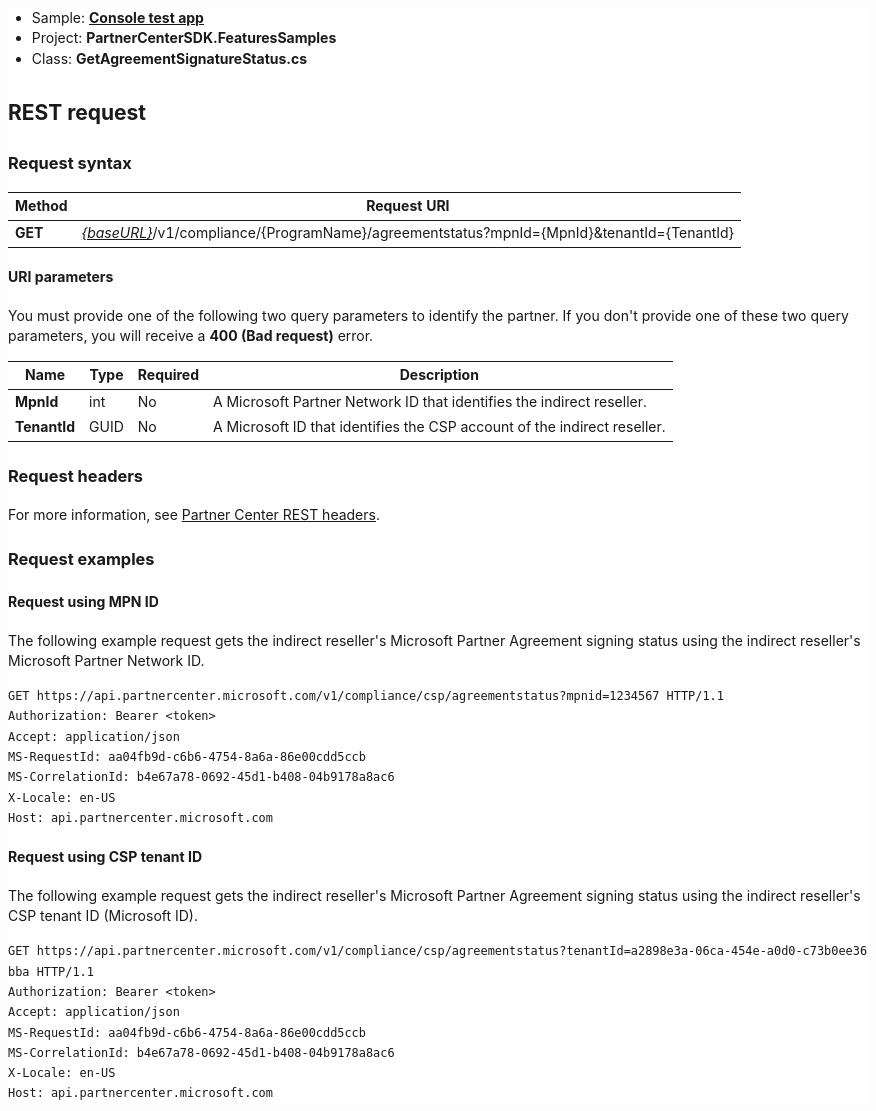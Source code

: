- Sample: **[Console test app](console-test-app.md)**
- Project: **PartnerCenterSDK.FeaturesSamples**
- Class: **GetAgreementSignatureStatus.cs**

## REST request

### Request syntax

| Method | Request URI |
| ------ | ----------- |
| **GET** | *[{baseURL}](partner-center-rest-urls.md)*/v1/compliance/{ProgramName}/agreementstatus?mpnId={MpnId}&tenantId={TenantId} |

#### URI parameters

You must provide one of the following two query parameters to identify the partner. If you don't provide one of these two query parameters, you will receive a **400 (Bad request)** error.

| Name | Type | Required | Description |
| ---- | ---- | -------- | ----------- |
| **MpnId** | int | No | A Microsoft Partner Network ID that identifies the indirect reseller. |
| **TenantId** | GUID | No | A Microsoft ID that identifies the CSP account of the indirect reseller. |

### Request headers

For more information, see [Partner Center REST headers](https://docs.microsoft.com/partner-center/develop/headers).

### Request examples

#### Request using MPN ID

The following example request gets the indirect reseller's Microsoft Partner Agreement signing status using the indirect reseller's Microsoft Partner Network ID.

```http
GET https://api.partnercenter.microsoft.com/v1/compliance/csp/agreementstatus?mpnid=1234567 HTTP/1.1
Authorization: Bearer <token>
Accept: application/json
MS-RequestId: aa04fb9d-c6b6-4754-8a6a-86e00cdd5ccb
MS-CorrelationId: b4e67a78-0692-45d1-b408-04b9178a8ac6
X-Locale: en-US
Host: api.partnercenter.microsoft.com
```

#### Request using CSP tenant ID

The following example request gets the indirect reseller's Microsoft Partner Agreement signing status using the indirect reseller's CSP tenant ID (Microsoft ID).

```http
GET https://api.partnercenter.microsoft.com/v1/compliance/csp/agreementstatus?tenantId=a2898e3a-06ca-454e-a0d0-c73b0ee36bba HTTP/1.1
Authorization: Bearer <token>
Accept: application/json
MS-RequestId: aa04fb9d-c6b6-4754-8a6a-86e00cdd5ccb
MS-CorrelationId: b4e67a78-0692-45d1-b408-04b9178a8ac6
X-Locale: en-US
Host: api.partnercenter.microsoft.com
```
